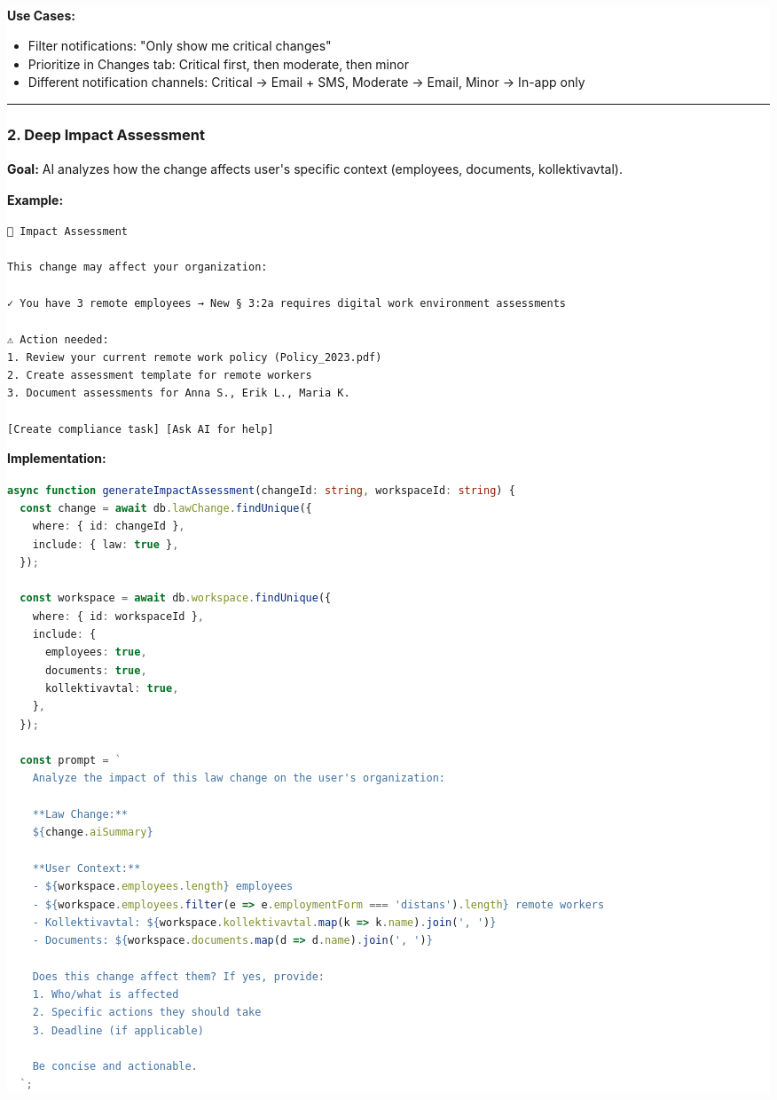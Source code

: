 **Use Cases:**
- Filter notifications: "Only show me critical changes"
- Prioritize in Changes tab: Critical first, then moderate, then minor
- Different notification channels: Critical → Email + SMS, Moderate → Email, Minor → In-app only

---

### 2. Deep Impact Assessment

**Goal:** AI analyzes how the change affects user's specific context (employees, documents, kollektivavtal).

**Example:**

```
🤖 Impact Assessment

This change may affect your organization:

✓ You have 3 remote employees → New § 3:2a requires digital work environment assessments

⚠️ Action needed:
1. Review your current remote work policy (Policy_2023.pdf)
2. Create assessment template for remote workers
3. Document assessments for Anna S., Erik L., Maria K.

[Create compliance task] [Ask AI for help]
```

**Implementation:**

```typescript
async function generateImpactAssessment(changeId: string, workspaceId: string) {
  const change = await db.lawChange.findUnique({
    where: { id: changeId },
    include: { law: true },
  });

  const workspace = await db.workspace.findUnique({
    where: { id: workspaceId },
    include: {
      employees: true,
      documents: true,
      kollektivavtal: true,
    },
  });

  const prompt = `
    Analyze the impact of this law change on the user's organization:

    **Law Change:**
    ${change.aiSummary}

    **User Context:**
    - ${workspace.employees.length} employees
    - ${workspace.employees.filter(e => e.employmentForm === 'distans').length} remote workers
    - Kollektivavtal: ${workspace.kollektivavtal.map(k => k.name).join(', ')}
    - Documents: ${workspace.documents.map(d => d.name).join(', ')}

    Does this change affect them? If yes, provide:
    1. Who/what is affected
    2. Specific actions they should take
    3. Deadline (if applicable)

    Be concise and actionable.
  `;
```